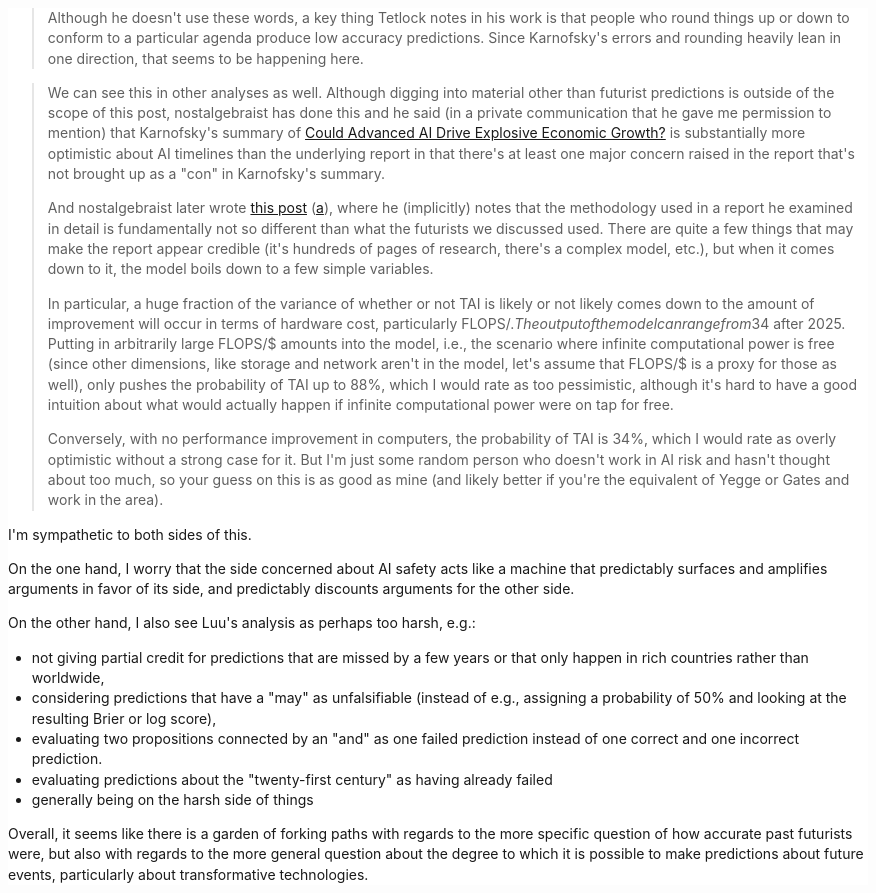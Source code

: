 > 
> Although he doesn't use these words, a key thing Tetlock notes in his work is that people who round things up or down to conform to a particular agenda produce low accuracy predictions. Since Karnofsky's errors and rounding heavily lean in one direction, that seems to be happening here.

> We can see this in other analyses as well. Although digging into material other than futurist predictions is outside of the scope of this post, nostalgebraist has done this and he said (in a private communication that he gave me permission to mention) that Karnofsky's summary of [Could Advanced AI Drive Explosive Economic Growth?](https://www.openphilanthropy.org/research/could-advanced-ai-drive-explosive-economic-growth/) is substantially more optimistic about AI timelines than the underlying report in that there's at least one major concern raised in the report that's not brought up as a "con" in Karnofsky's summary.
> 
> And nostalgebraist later wrote [this post](https://nostalgebraist.tumblr.com/post/693718279721730048/on-bio-anchors) ([a](http://web.archive.org/web/20221004024842/https://nostalgebraist.tumblr.com/post/693718279721730048/on-bio-anchors)), where he (implicitly) notes that the methodology used in a report he examined in detail is fundamentally not so different than what the futurists we discussed used. There are quite a few things that may make the report appear credible (it's hundreds of pages of research, there's a complex model, etc.), but when it comes down to it, the model boils down to a few simple variables. 
> 
> In particular, a huge fraction of the variance of whether or not TAI is likely or not likely comes down to the amount of improvement will occur in terms of hardware cost, particularly FLOPS/$. The output of the model can range from 34% to 88% depending how much improvement we get in FLOPS/$ after 2025. Putting in arbitrarily large FLOPS/$ amounts into the model, i.e., the scenario where infinite computational power is free (since other dimensions, like storage and network aren't in the model, let's assume that FLOPS/$ is a proxy for those as well), only pushes the probability of TAI up to 88%, which I would rate as too pessimistic, although it's hard to have a good intuition about what would actually happen if infinite computational power were on tap for free. 
> 
> Conversely, with no performance improvement in computers, the probability of TAI is 34%, which I would rate as overly optimistic without a strong case for it. But I'm just some random person who doesn't work in AI risk and hasn't thought about too much, so your guess on this is as good as mine (and likely better if you're the equivalent of Yegge or Gates and work in the area).

I'm sympathetic to both sides of this. 

On the one hand, I worry that the side concerned about AI safety acts like a machine that predictably surfaces and amplifies arguments in favor of its side, and predictably discounts arguments for the other side. 

On the other hand, I also see Luu's analysis as perhaps too harsh, e.g.:

*   not giving partial credit for predictions that are missed by a few years or that only happen in rich countries rather than worldwide,
*   considering predictions that have a "may" as unfalsifiable (instead of e.g., assigning a probability of 50% and looking at the resulting Brier or log score), 
*   evaluating two propositions connected by an "and" as one failed prediction instead of one correct and one incorrect prediction.
*   evaluating predictions about the "twenty-first century" as having already failed
*   generally being on the harsh side of things

Overall, it seems like there is a garden of forking paths with regards to the more specific question of how accurate past futurists were, but also with regards to the more general question about the degree to which it is possible to make predictions about future events, particularly about transformative technologies. 
